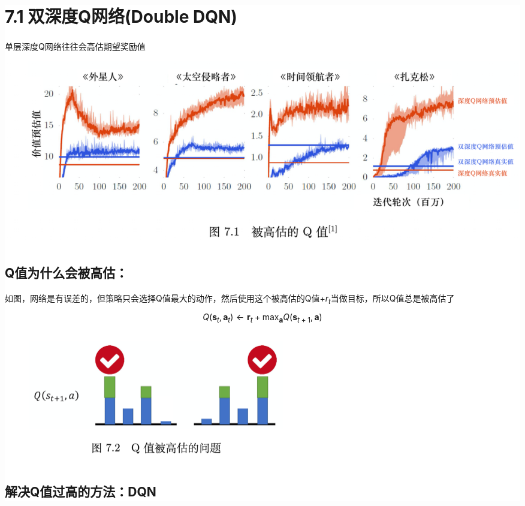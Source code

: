# 7.1 双深度Q网络(Double DQN)

单层深度Q网络往往会高估期望奖励值

![image-20250908103419603](./assets/image-20250908103419603-7316865.png)

## Q值为什么会被高估：

如图，网络是有误差的，但策略只会选择Q值最大的动作，然后使用这个被高估的Q值+$r_t$当做目标，所以Q值总是被高估了
$$
Q\left(\boldsymbol {s}_t,\boldsymbol {a}_t\right)\longleftarrow \boldsymbol {r}_t + \max_{\boldsymbol{a}}Q\left(\boldsymbol {s}_{t + 1},\boldsymbol {a}\right) \tag{7.1}
$$
<img src="./assets/image-20250908103509197.png" alt="image-20250908103509197" style="zoom: 50%;" />

## 解决Q值过高的方法：DQN
